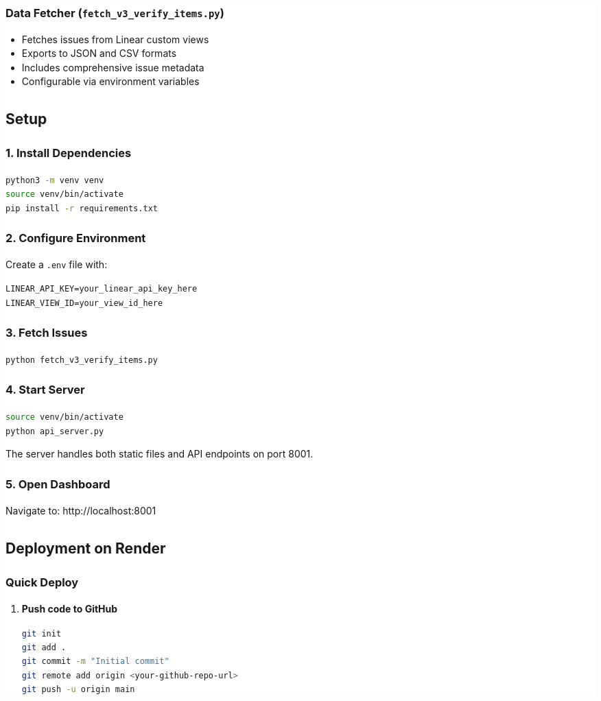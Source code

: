 ### Data Fetcher (`fetch_v3_verify_items.py`)
- Fetches issues from Linear custom views
- Exports to JSON and CSV formats
- Includes comprehensive issue metadata
- Configurable via environment variables

## Setup

### 1. Install Dependencies

```bash
python3 -m venv venv
source venv/bin/activate
pip install -r requirements.txt
```

### 2. Configure Environment

Create a `.env` file with:

```
LINEAR_API_KEY=your_linear_api_key_here
LINEAR_VIEW_ID=your_view_id_here
```

### 3. Fetch Issues

```bash
python fetch_v3_verify_items.py
```

### 4. Start Server

```bash
source venv/bin/activate
python api_server.py
```

The server handles both static files and API endpoints on port 8001.

### 5. Open Dashboard

Navigate to: http://localhost:8001

## Deployment on Render

### Quick Deploy

1. **Push code to GitHub**
   ```bash
   git init
   git add .
   git commit -m "Initial commit"
   git remote add origin <your-github-repo-url>
   git push -u origin main
   ```

